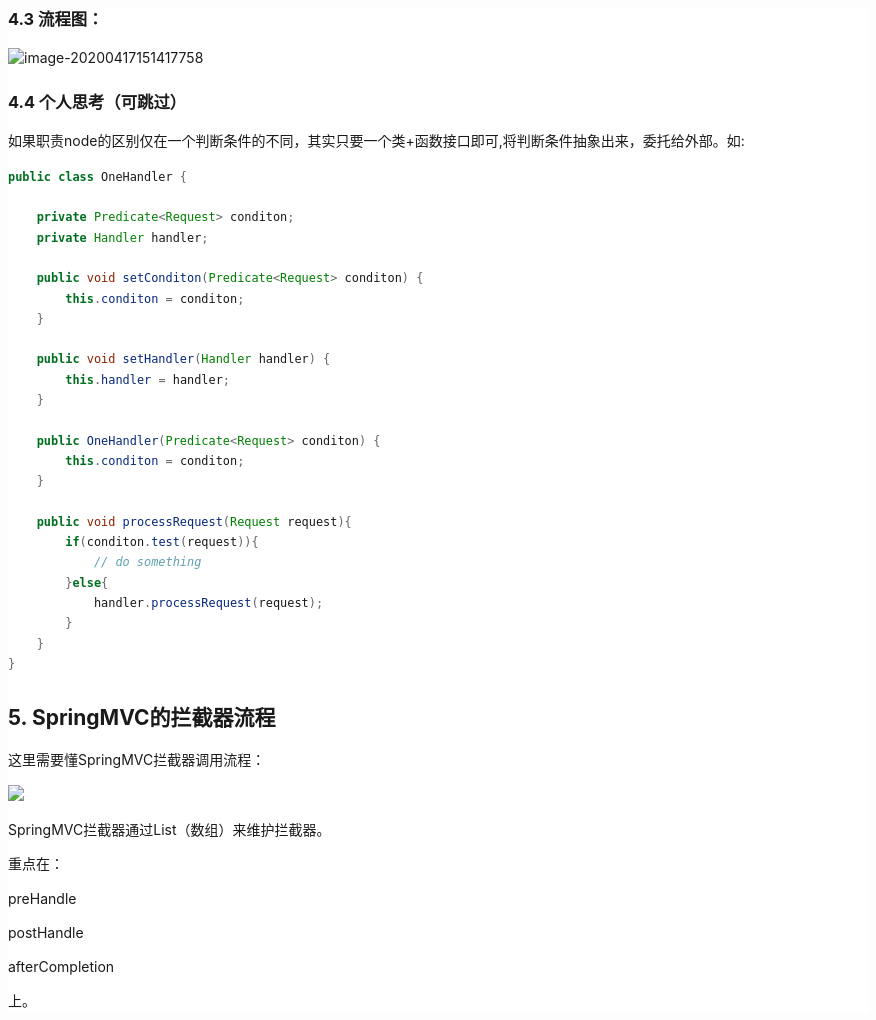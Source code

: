 ### 4.3 流程图：

![image-20200417151417758](https://cdn.jsdelivr.net/gh/ravenxrz/PicBed/img/image-20200417151417758.png)

### 4.4 个人思考（可跳过）

如果职责node的区别仅在一个判断条件的不同，其实只要一个类+函数接口即可,将判断条件抽象出来，委托给外部。如:

```java
public class OneHandler {
    
    private Predicate<Request> conditon;
    private Handler handler;

    public void setConditon(Predicate<Request> conditon) {
        this.conditon = conditon;
    }

    public void setHandler(Handler handler) {
        this.handler = handler;
    }

    public OneHandler(Predicate<Request> conditon) {
        this.conditon = conditon;
    }

    public void processRequest(Request request){
        if(conditon.test(request)){
            // do something
        }else{
            handler.processRequest(request);
        }
    }
}
```

## 5. SpringMVC的拦截器流程

这里需要懂SpringMVC拦截器调用流程：

![](https://pic.downk.cc/item/5e995092c2a9a83be5503baf.jpg)

SpringMVC拦截器通过List（数组）来维护拦截器。

重点在：

preHandle

postHandle

afterCompletion

上。
